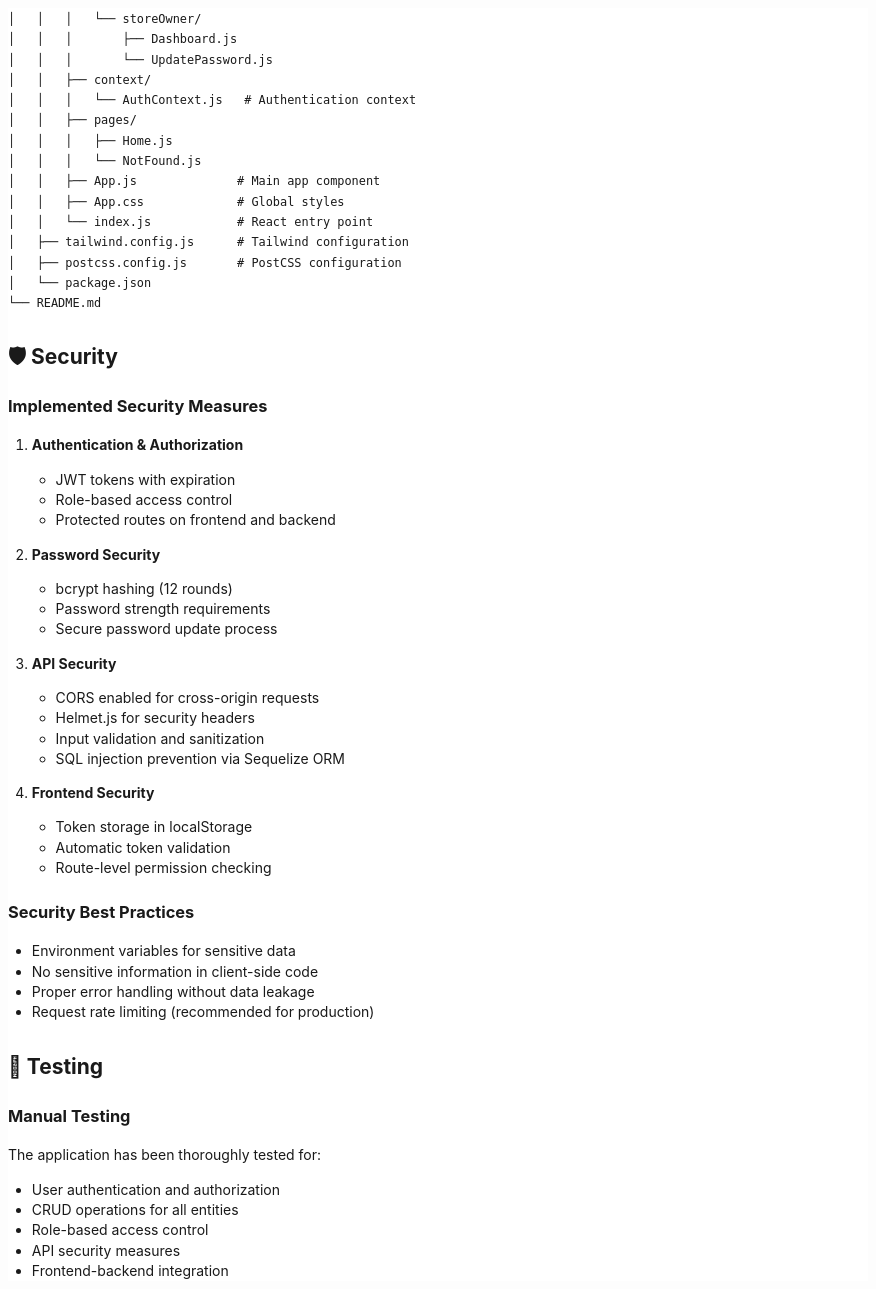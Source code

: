 ```
│   │   │   └── storeOwner/
│   │   │       ├── Dashboard.js
│   │   │       └── UpdatePassword.js
│   │   ├── context/
│   │   │   └── AuthContext.js   # Authentication context
│   │   ├── pages/
│   │   │   ├── Home.js
│   │   │   └── NotFound.js
│   │   ├── App.js              # Main app component
│   │   ├── App.css             # Global styles
│   │   └── index.js            # React entry point
│   ├── tailwind.config.js      # Tailwind configuration
│   ├── postcss.config.js       # PostCSS configuration
│   └── package.json
└── README.md
```

## 🛡️ Security

### Implemented Security Measures

1. **Authentication & Authorization**
   - JWT tokens with expiration
   - Role-based access control
   - Protected routes on frontend and backend

2. **Password Security**
   - bcrypt hashing (12 rounds)
   - Password strength requirements
   - Secure password update process

3. **API Security**
   - CORS enabled for cross-origin requests
   - Helmet.js for security headers
   - Input validation and sanitization
   - SQL injection prevention via Sequelize ORM

4. **Frontend Security**
   - Token storage in localStorage
   - Automatic token validation
   - Route-level permission checking

### Security Best Practices
- Environment variables for sensitive data
- No sensitive information in client-side code
- Proper error handling without data leakage
- Request rate limiting (recommended for production)

## 🧪 Testing

### Manual Testing
The application has been thoroughly tested for:
- User authentication and authorization
- CRUD operations for all entities
- Role-based access control
- API security measures
- Frontend-backend integration
